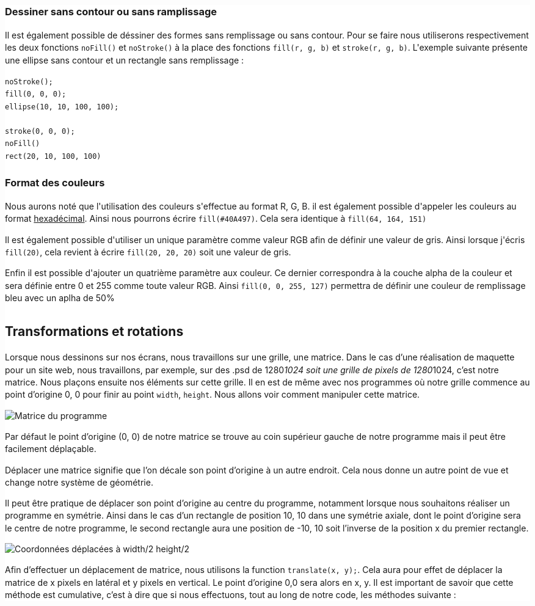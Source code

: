 ### Dessiner sans contour ou sans ramplissage
Il est également possible de déssiner des formes sans remplissage ou sans contour. Pour se faire nous utiliserons respectivement les deux fonctions ```noFill()``` et ```noStroke()``` à la place des fonctions ```fill(r, g, b)``` et ```stroke(r, g, b)```. L'exemple suivante présente une ellipse sans contour et un rectangle sans remplissage :

```
noStroke();
fill(0, 0, 0);
ellipse(10, 10, 100, 100);

stroke(0, 0, 0);
noFill()
rect(20, 10, 100, 100)
```

### Format des couleurs
Nous aurons noté que l'utilisation des couleurs s'effectue au format R, G, B. il est également possible d'appeler les couleurs au format [hexadécimal](https://fr.wikipedia.org/wiki/Couleur_du_Web). Ainsi nous pourrons écrire ```fill(#40A497)```. Cela sera identique à ```fill(64, 164, 151)```

Il est également possible d'utiliser un unique paramètre comme valeur RGB afin de définir une valeur de gris. Ainsi lorsque j'écris ```fill(20)```, cela revient à écrire ```fill(20, 20, 20)``` soit une valeur de gris.

Enfin il est possible d'ajouter un quatrième paramètre aux couleur. Ce dernier correspondra à la couche alpha de la couleur et sera définie entre 0 et 255 comme toute valeur RGB. Ainsi ```fill(0, 0, 255, 127)``` permettra de définir une couleur de remplissage bleu avec un aplha de 50%

## Transformations et rotations
Lorsque nous dessinons sur nos écrans, nous travaillons sur une grille, une matrice. Dans le cas d’une réalisation de maquette pour un site web, nous travaillons, par exemple, sur des .psd de 1280*1024 soit une grille de pixels de 1280*1024, c’est notre matrice. Nous plaçons ensuite nos éléments sur cette grille. Il en est de même avec nos programmes où notre grille commence au point d’origine 0, 0 pour finir au point ```width```, ```height```. Nous allons voir comment manipuler cette matrice.

![Matrice du programme](http://ixd.education/wp-content/uploads/2014/02/matrice-01-011.jpg)

Par défaut le point d’origine (0, 0) de notre matrice se trouve au coin supérieur gauche de notre programme mais il peut être facilement déplaçable.

Déplacer une matrice signifie que l’on décale son point d’origine à un autre endroit. Cela nous donne un autre point de vue et change notre système de géométrie.

Il peut être pratique de déplacer son point d’origine au centre du programme, notamment lorsque nous souhaitons réaliser un programme en symétrie. Ainsi dans le cas d’un rectangle de position 10, 10 dans une symétrie axiale, dont le point d’origine sera le centre de notre programme, le second rectangle aura une position de -10, 10 soit l’inverse de la position x du premier rectangle.

![Coordonnées déplacées à width/2 height/2](http://ixd.education/wp-content/uploads/2014/02/matrice-02-02.jpg)

Afin d’effectuer un déplacement de matrice, nous utilisons la function ```translate(x, y);```. Cela aura pour effet de déplacer la matrice de x pixels en latéral et y pixels en vertical. Le point d’origine 0,0 sera alors en x, y. Il est important de savoir que cette méthode est cumulative, c’est à dire que si nous effectuons, tout au long de notre code, les méthodes suivante :
